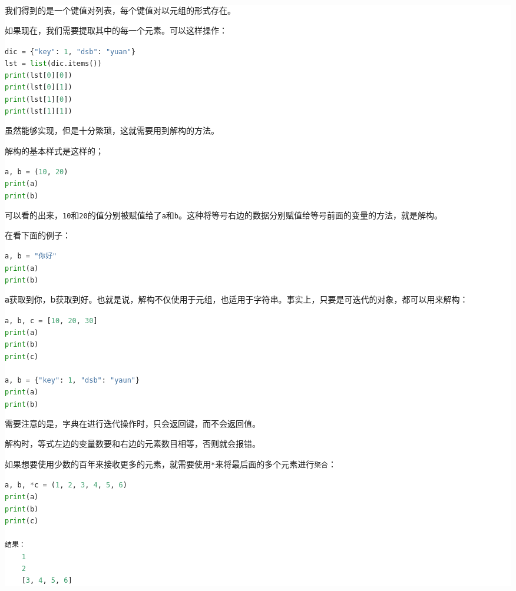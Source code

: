 我们得到的是一个键值对列表，每个键值对以元组的形式存在。

如果现在，我们需要提取其中的每一个元素。可以这样操作：

```python
dic = {"key": 1, "dsb": "yuan"}
lst = list(dic.items())
print(lst[0][0])
print(lst[0][1])
print(lst[1][0])
print(lst[1][1])
```

虽然能够实现，但是十分繁琐，这就需要用到解构的方法。

解构的基本样式是这样的；

```python
a, b = (10, 20)
print(a)
print(b)
```

可以看的出来，`10`和`20`的值分别被赋值给了`a`和`b`。这种将等号右边的数据分别赋值给等号前面的变量的方法，就是解构。

在看下面的例子：

```python
a, b = "你好"
print(a)
print(b)
```

a获取到你，b获取到好。也就是说，解构不仅使用于元组，也适用于字符串。事实上，只要是可迭代的对象，都可以用来解构：

```python
a, b, c = [10, 20, 30]
print(a)
print(b)
print(c)

a, b = {"key": 1, "dsb": "yaun"}
print(a)
print(b)
```

需要注意的是，字典在进行迭代操作时，只会返回键，而不会返回值。

解构时，等式左边的变量数要和右边的元素数目相等，否则就会报错。

如果想要使用少数的百年来接收更多的元素，就需要使用`*`来将最后面的多个元素进行`聚合`：

```python
a, b, *c = (1, 2, 3, 4, 5, 6)
print(a)
print(b)
print(c)

结果：
	1
    2
    [3, 4, 5, 6]
```
